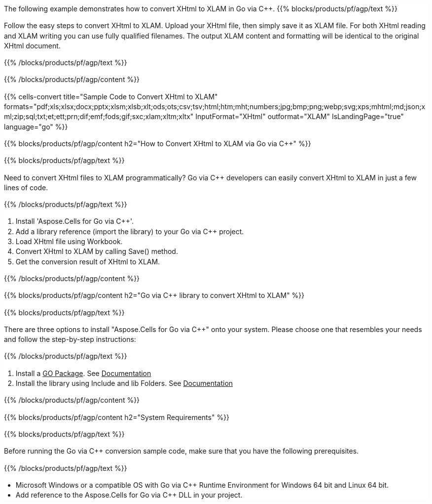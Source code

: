 The following example demonstrates how to convert XHtml to XLAM in Go via C++.
{{% blocks/products/pf/agp/text %}}

Follow the easy steps to convert XHtml to XLAM. Upload your XHtml file, then simply save it as XLAM file. For both XHtml reading and XLAM writing you can use fully qualified filenames. The output XLAM content and formatting will be identical to the original XHtml document.

{{% /blocks/products/pf/agp/text %}}

{{% /blocks/products/pf/agp/content %}}

{{% cells-convert title="Sample Code to Convert XHtml to XLAM" formats="pdf;xls;xlsx;docx;pptx;xlsm;xlsb;xlt;ods;ots;csv;tsv;html;htm;mht;numbers;jpg;bmp;png;webp;svg;xps;mhtml;md;json;xml;zip;sql;txt;et;ett;prn;dif;emf;fods;gif;sxc;xlam;xltm;xltx" InputFormat="XHtml" outformat="XLAM" IsLandingPage="true" language="go" %}}

{{% blocks/products/pf/agp/content h2="How to Convert XHtml to XLAM via Go via C++" %}}

{{% blocks/products/pf/agp/text %}}

Need to convert XHtml files to XLAM programmatically? Go via C++ developers can easily convert XHtml to XLAM in just a few lines of code.

{{% /blocks/products/pf/agp/text %}}

1.  Install 'Aspose.Cells for Go via C++'.
1.  Add a library reference (import the library) to your Go via C++ project.
1.  Load XHtml file using Workbook.
1.  Convert XHtml to XLAM by calling Save() method.
1.  Get the conversion result of XHtml to XLAM.

{{% /blocks/products/pf/agp/content %}}

{{% blocks/products/pf/agp/content h2="Go via C++ library to convert XHtml to XLAM" %}}

{{% blocks/products/pf/agp/text %}}

There are three options to install "Aspose.Cells for Go via C++" onto your system. Please choose one that resembles your needs and follow the step-by-step instructions:

{{% /blocks/products/pf/agp/text %}}

1.  Install a [GO Package](https://releases.aspose.com/cells/go-cpp/). See [Documentation](https://docs.aspose.com/cells/go-cpp/)
1.  Install the library using Include and lib Folders. See [Documentation](https://docs.aspose.com/cells/go-cpp/installation/#using-include-and-lib-folders)

{{% /blocks/products/pf/agp/content %}}

{{% blocks/products/pf/agp/content h2="System Requirements" %}}

{{% blocks/products/pf/agp/text %}}

 Before running the Go via C++ conversion sample code, make sure that you have the following prerequisites.

{{% /blocks/products/pf/agp/text %}}

- Microsoft Windows or a compatible OS with Go via C++ Runtime Environment for Windows 64 bit and Linux 64 bit.
- Add reference to the Aspose.Cells for Go via C++ DLL in your project.
